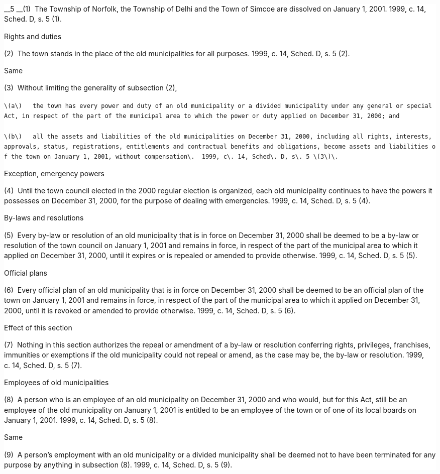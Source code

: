 <a id="BK6"></a>__5 __\(1\)  The Township of Norfolk, the Township of Delhi and the Town of Simcoe are dissolved on January 1, 2001\.  1999, c\. 14, Sched\. D, s\. 5 \(1\)\.

Rights and duties

\(2\)  The town stands in the place of the old municipalities for all purposes\.  1999, c\. 14, Sched\. D, s\. 5 \(2\)\.

Same

\(3\)  Without limiting the generality of subsection \(2\),

	\(a\)	the town has every power and duty of an old municipality or a divided municipality under any general or special Act, in respect of the part of the municipal area to which the power or duty applied on December 31, 2000; and

	\(b\)	all the assets and liabilities of the old municipalities on December 31, 2000, including all rights, interests, approvals, status, registrations, entitlements and contractual benefits and obligations, become assets and liabilities of the town on January 1, 2001, without compensation\.  1999, c\. 14, Sched\. D, s\. 5 \(3\)\.

Exception, emergency powers

\(4\)  Until the town council elected in the 2000 regular election is organized, each old municipality continues to have the powers it possesses on December 31, 2000, for the purpose of dealing with emergencies\.  1999, c\. 14, Sched\. D, s\. 5 \(4\)\.

By\-laws and resolutions

\(5\)  Every by\-law or resolution of an old municipality that is in force on December 31, 2000 shall be deemed to be a by\-law or resolution of the town council on January 1, 2001 and remains in force, in respect of the part of the municipal area to which it applied on December 31, 2000, until it expires or is repealed or amended to provide otherwise\.  1999, c\. 14, Sched\. D, s\. 5 \(5\)\.

Official plans

\(6\)  Every official plan of an old municipality that is in force on December 31, 2000 shall be deemed to be an official plan of the town on January 1, 2001 and remains in force, in respect of the part of the municipal area to which it applied on December 31, 2000, until it is revoked or amended to provide otherwise\.  1999, c\. 14, Sched\. D, s\. 5 \(6\)\.

Effect of this section

\(7\)  Nothing in this section authorizes the repeal or amendment of a by\-law or resolution conferring rights, privileges, franchises, immunities or exemptions if the old municipality could not repeal or amend, as the case may be, the by\-law or resolution\.  1999, c\. 14, Sched\. D, s\. 5 \(7\)\.

Employees of old municipalities

\(8\)  A person who is an employee of an old municipality on December 31, 2000 and who would, but for this Act, still be an employee of the old municipality on January 1, 2001 is entitled to be an employee of the town or of one of its local boards on January 1, 2001\.  1999, c\. 14, Sched\. D, s\. 5 \(8\)\.

Same

\(9\)  A person’s employment with an old municipality or a divided municipality shall be deemed not to have been terminated for any purpose by anything in subsection \(8\)\.  1999, c\. 14, Sched\. D, s\. 5 \(9\)\.
